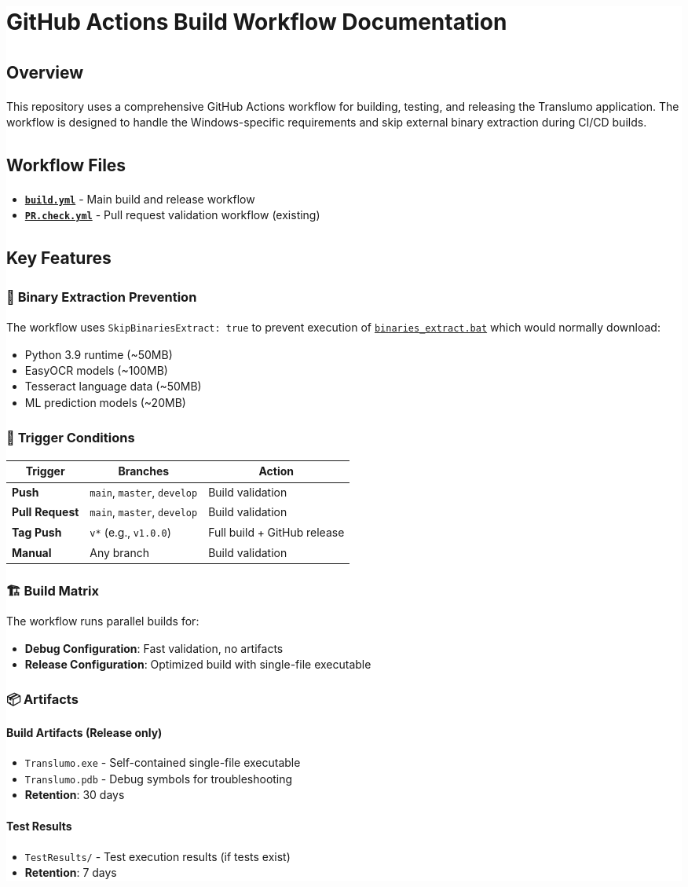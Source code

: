 # GitHub Actions Build Workflow Documentation

## Overview

This repository uses a comprehensive GitHub Actions workflow for building, testing, and releasing the Translumo application. The workflow is designed to handle the Windows-specific requirements and skip external binary extraction during CI/CD builds.

## Workflow Files

- **[`build.yml`](build.yml)** - Main build and release workflow
- **[`PR.check.yml`](PR.check.yml)** - Pull request validation workflow (existing)

## Key Features

### 🚫 **Binary Extraction Prevention**
The workflow uses `SkipBinariesExtract: true` to prevent execution of [`binaries_extract.bat`](../../binaries_extract.bat) which would normally download:
- Python 3.9 runtime (~50MB)
- EasyOCR models (~100MB)
- Tesseract language data (~50MB)
- ML prediction models (~20MB)

### 🔄 **Trigger Conditions**

| Trigger | Branches | Action |
|---------|----------|--------|
| **Push** | `main`, `master`, `develop` | Build validation |
| **Pull Request** | `main`, `master`, `develop` | Build validation |
| **Tag Push** | `v*` (e.g., `v1.0.0`) | Full build + GitHub release |
| **Manual** | Any branch | Build validation |

### 🏗️ **Build Matrix**

The workflow runs parallel builds for:
- **Debug Configuration**: Fast validation, no artifacts
- **Release Configuration**: Optimized build with single-file executable

### 📦 **Artifacts**

#### Build Artifacts (Release only)
- `Translumo.exe` - Self-contained single-file executable
- `Translumo.pdb` - Debug symbols for troubleshooting
- **Retention**: 30 days

#### Test Results
- `TestResults/` - Test execution results (if tests exist)
- **Retention**: 7 days
